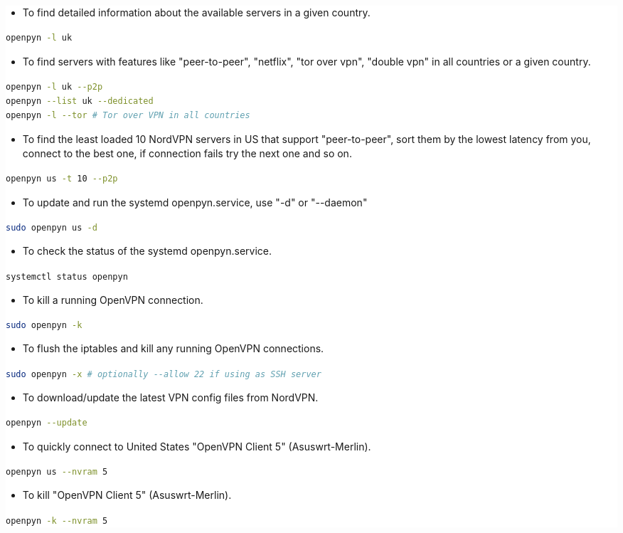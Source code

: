 -   To find detailed information about the available servers in a given country.

```bash
openpyn -l uk
```

-   To find servers with features like "peer-to-peer", "netflix", "tor over vpn",
    "double vpn" in all countries or a given country.

```bash
openpyn -l uk --p2p
openpyn --list uk --dedicated
openpyn -l --tor # Tor over VPN in all countries
```

-   To find the least loaded 10 NordVPN servers in US that support "peer-to-peer",
    sort them by the lowest latency from you, connect to the best one, if connection fails
    try the next one and so on.

```bash
openpyn us -t 10 --p2p
```

-   To update and run the systemd openpyn.service, use "-d" or "--daemon"

```bash
sudo openpyn us -d
```

-   To check the status of the systemd openpyn.service.

```bash
systemctl status openpyn
```

-   To kill a running OpenVPN connection.

```bash
sudo openpyn -k
```

-   To flush the iptables and kill any running OpenVPN connections.

```bash
sudo openpyn -x # optionally --allow 22 if using as SSH server
```

-   To download/update the latest VPN config files from NordVPN.

```bash
openpyn --update
```

-   To quickly connect to United States "OpenVPN Client 5" (Asuswrt-Merlin).

```bash
openpyn us --nvram 5
```

-   To kill "OpenVPN Client 5" (Asuswrt-Merlin).

```bash
openpyn -k --nvram 5
```
